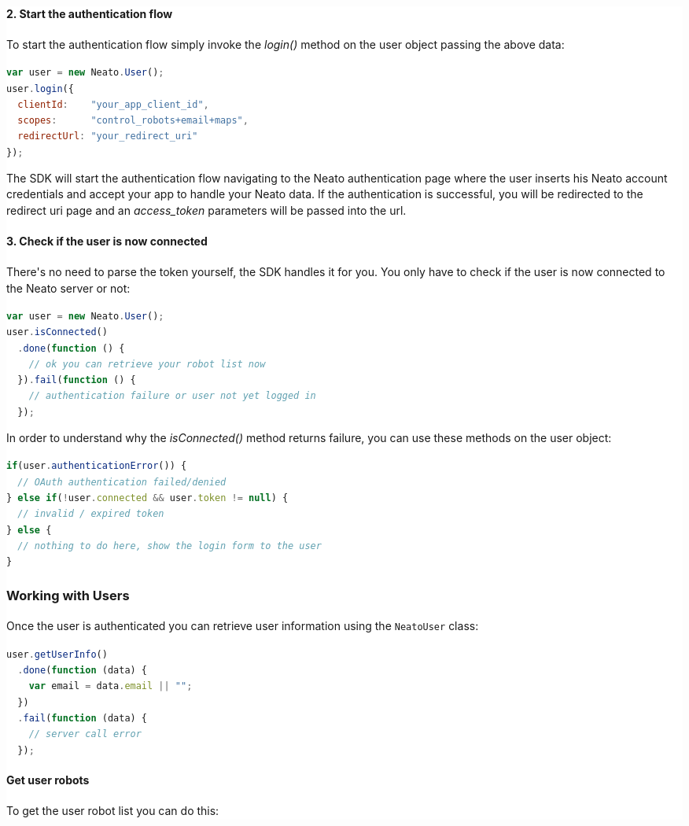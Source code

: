 
#### 2. Start the authentication flow
To start the authentication flow simply invoke the *login()* method on the user object passing the above data:

```javascript
var user = new Neato.User();
user.login({
  clientId:    "your_app_client_id",
  scopes:      "control_robots+email+maps",
  redirectUrl: "your_redirect_uri"
});
```

The SDK will start the authentication flow navigating to the Neato authentication page where the user inserts his Neato account credentials and accept your app to handle your Neato data. If the authentication is successful, you will be redirected to the redirect uri page and an *access_token* parameters will be passed into the url.

#### 3. Check if the user is now connected

There's no need to parse the token yourself, the SDK handles it for you. You only have to check if the user is now connected to the Neato server or not:

```javascript
var user = new Neato.User();
user.isConnected()
  .done(function () {
    // ok you can retrieve your robot list now
  }).fail(function () {
    // authentication failure or user not yet logged in
  });
```

In order to understand why the *isConnected()* method returns failure, you can use these methods on the user object:

```javascript
if(user.authenticationError()) {
  // OAuth authentication failed/denied
} else if(!user.connected && user.token != null) {
  // invalid / expired token
} else {
  // nothing to do here, show the login form to the user
}
```

### Working with Users
Once the user is authenticated you can retrieve user information using the `NeatoUser` class:

```javascript
user.getUserInfo()
  .done(function (data) {
    var email = data.email || "";
  })
  .fail(function (data) {
    // server call error
  });
```
#### Get user robots
To get the user robot list you can do this:
